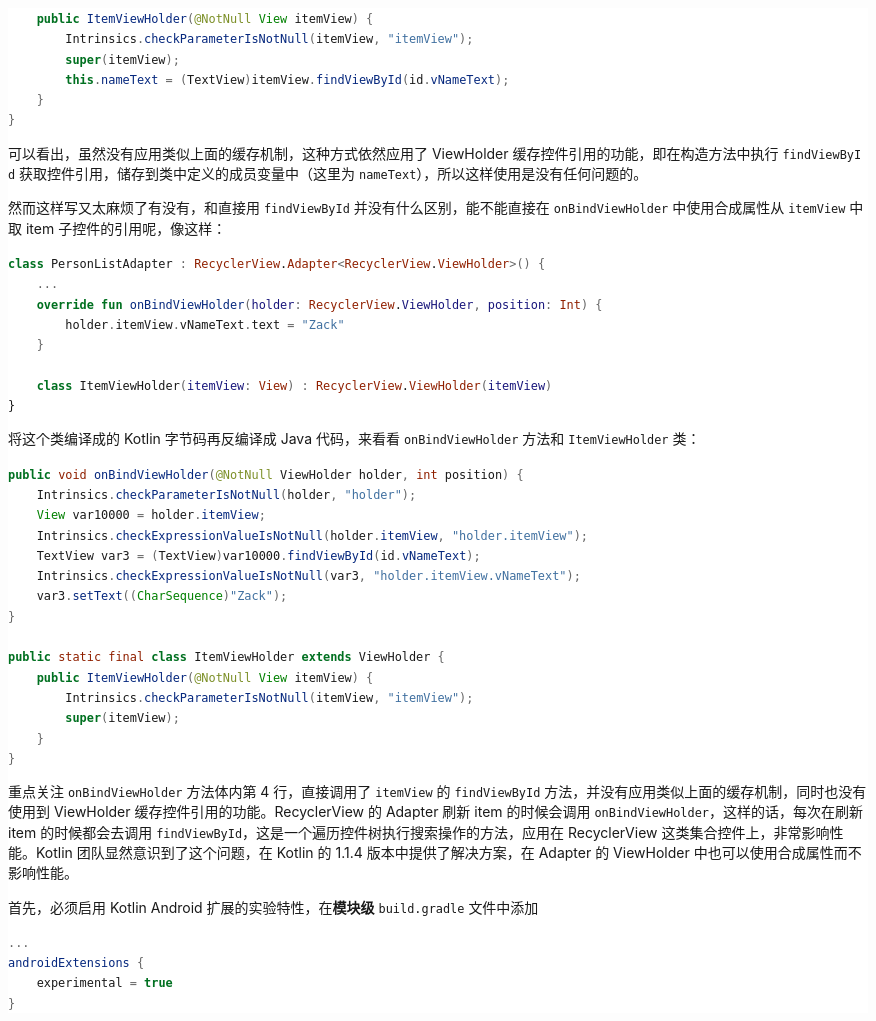 ```java
    public ItemViewHolder(@NotNull View itemView) {
        Intrinsics.checkParameterIsNotNull(itemView, "itemView");
        super(itemView);
        this.nameText = (TextView)itemView.findViewById(id.vNameText);
    }
}
```

可以看出，虽然没有应用类似上面的缓存机制，这种方式依然应用了 ViewHolder 缓存控件引用的功能，即在构造方法中执行 `findViewById` 获取控件引用，储存到类中定义的成员变量中（这里为 `nameText`），所以这样使用是没有任何问题的。

然而这样写又太麻烦了有没有，和直接用 `findViewById` 并没有什么区别，能不能直接在 `onBindViewHolder` 中使用合成属性从 `itemView` 中取 item 子控件的引用呢，像这样：

```kt
class PersonListAdapter : RecyclerView.Adapter<RecyclerView.ViewHolder>() {
    ...
    override fun onBindViewHolder(holder: RecyclerView.ViewHolder, position: Int) {
        holder.itemView.vNameText.text = "Zack"
    }
    
    class ItemViewHolder(itemView: View) : RecyclerView.ViewHolder(itemView)
}
```

将这个类编译成的 Kotlin 字节码再反编译成 Java 代码，来看看 `onBindViewHolder` 方法和 `ItemViewHolder` 类：

```java
public void onBindViewHolder(@NotNull ViewHolder holder, int position) {
    Intrinsics.checkParameterIsNotNull(holder, "holder");
    View var10000 = holder.itemView;
    Intrinsics.checkExpressionValueIsNotNull(holder.itemView, "holder.itemView");
    TextView var3 = (TextView)var10000.findViewById(id.vNameText);
    Intrinsics.checkExpressionValueIsNotNull(var3, "holder.itemView.vNameText");
    var3.setText((CharSequence)"Zack");
}

public static final class ItemViewHolder extends ViewHolder {
    public ItemViewHolder(@NotNull View itemView) {
        Intrinsics.checkParameterIsNotNull(itemView, "itemView");
        super(itemView);
    }
}
```

重点关注 `onBindViewHolder` 方法体内第 4 行，直接调用了 `itemView` 的 `findViewById` 方法，并没有应用类似上面的缓存机制，同时也没有使用到 ViewHolder 缓存控件引用的功能。RecyclerView 的 Adapter 刷新 item 的时候会调用 `onBindViewHolder`，这样的话，每次在刷新 item 的时候都会去调用 `findViewById`，这是一个遍历控件树执行搜索操作的方法，应用在 RecyclerView 这类集合控件上，非常影响性能。Kotlin 团队显然意识到了这个问题，在 Kotlin 的 1.1.4 版本中提供了解决方案，在 Adapter 的 ViewHolder 中也可以使用合成属性而不影响性能。

首先，必须启用 Kotlin Android 扩展的实验特性，在**模块级** `build.gradle` 文件中添加

```groovy
...
androidExtensions {
    experimental = true
}
```
